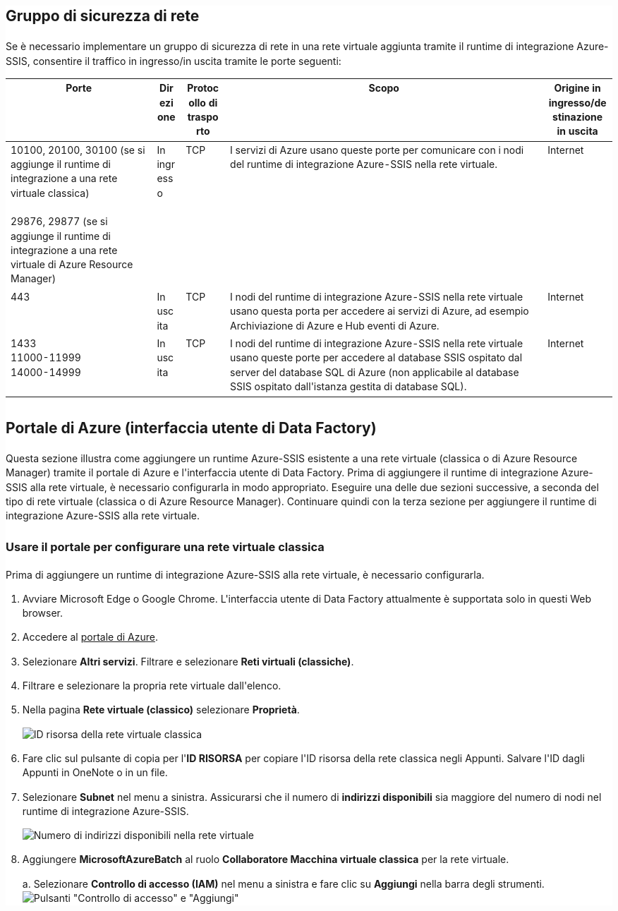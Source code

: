 ## <a name="network-security-group"></a>Gruppo di sicurezza di rete
Se è necessario implementare un gruppo di sicurezza di rete in una rete virtuale aggiunta tramite il runtime di integrazione Azure-SSIS, consentire il traffico in ingresso/in uscita tramite le porte seguenti:

| Porte | Direzione | Protocollo di trasporto | Scopo | Origine in ingresso/destinazione in uscita |
| ---- | --------- | ------------------ | ------- | ----------------------------------- |
| 10100, 20100, 30100 (se si aggiunge il runtime di integrazione a una rete virtuale classica)<br/><br/>29876, 29877 (se si aggiunge il runtime di integrazione a una rete virtuale di Azure Resource Manager) | In ingresso | TCP | I servizi di Azure usano queste porte per comunicare con i nodi del runtime di integrazione Azure-SSIS nella rete virtuale. | Internet | 
| 443 | In uscita | TCP | I nodi del runtime di integrazione Azure-SSIS nella rete virtuale usano questa porta per accedere ai servizi di Azure, ad esempio Archiviazione di Azure e Hub eventi di Azure. | Internet | 
| 1433<br/>11000-11999<br/>14000-14999  | In uscita | TCP | I nodi del runtime di integrazione Azure-SSIS nella rete virtuale usano queste porte per accedere al database SSIS ospitato dal server del database SQL di Azure (non applicabile al database SSIS ospitato dall'istanza gestita di database SQL). | Internet | 

## <a name="azure-portal-data-factory-ui"></a>Portale di Azure (interfaccia utente di Data Factory)
Questa sezione illustra come aggiungere un runtime Azure-SSIS esistente a una rete virtuale (classica o di Azure Resource Manager) tramite il portale di Azure e l'interfaccia utente di Data Factory. Prima di aggiungere il runtime di integrazione Azure-SSIS alla rete virtuale, è necessario configurarla in modo appropriato. Eseguire una delle due sezioni successive, a seconda del tipo di rete virtuale (classica o di Azure Resource Manager). Continuare quindi con la terza sezione per aggiungere il runtime di integrazione Azure-SSIS alla rete virtuale. 

### <a name="use-the-portal-to-configure-a-classic-virtual-network"></a>Usare il portale per configurare una rete virtuale classica
Prima di aggiungere un runtime di integrazione Azure-SSIS alla rete virtuale, è necessario configurarla.

1. Avviare Microsoft Edge o Google Chrome. L'interfaccia utente di Data Factory attualmente è supportata solo in questi Web browser.
2. Accedere al [portale di Azure](https://portal.azure.com).
3. Selezionare **Altri servizi**. Filtrare e selezionare **Reti virtuali (classiche)**.
4. Filtrare e selezionare la propria rete virtuale dall'elenco. 
5. Nella pagina **Rete virtuale (classico)** selezionare **Proprietà**. 

    ![ID risorsa della rete virtuale classica](media/join-azure-ssis-integration-runtime-virtual-network/classic-vnet-resource-id.png)
5. Fare clic sul pulsante di copia per l'**ID RISORSA** per copiare l'ID risorsa della rete classica negli Appunti. Salvare l'ID dagli Appunti in OneNote o in un file.
6. Selezionare **Subnet** nel menu a sinistra. Assicurarsi che il numero di **indirizzi disponibili** sia maggiore del numero di nodi nel runtime di integrazione Azure-SSIS.

    ![Numero di indirizzi disponibili nella rete virtuale](media/join-azure-ssis-integration-runtime-virtual-network/number-of-available-addresses.png)
7. Aggiungere **MicrosoftAzureBatch** al ruolo **Collaboratore Macchina virtuale classica** per la rete virtuale.

    a. Selezionare **Controllo di accesso (IAM)** nel menu a sinistra e fare clic su **Aggiungi** nella barra degli strumenti. 
       ![Pulsanti "Controllo di accesso" e "Aggiungi"](media/join-azure-ssis-integration-runtime-virtual-network/access-control-add.png)
